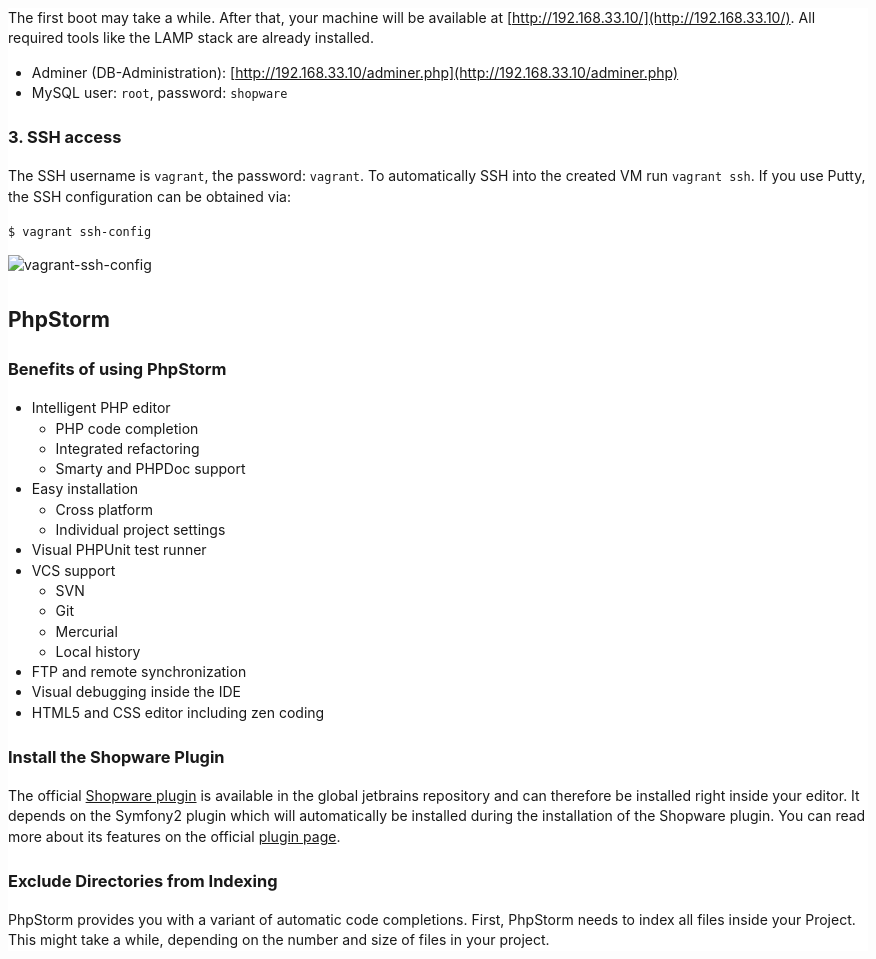 The first boot may take a while. After that, your machine will be available at [http://192.168.33.10/](http://192.168.33.10/). All required tools like the LAMP stack are already installed.

- Adminer (DB-Administration): [http://192.168.33.10/adminer.php](http://192.168.33.10/adminer.php)
- MySQL user: `root`, password: `shopware`



### 3. SSH access

The SSH username is `vagrant`, the password: `vagrant`. To automatically SSH into the created VM run `vagrant ssh`. If you use Putty, the SSH configuration can be obtained via:

```bash
$ vagrant ssh-config
```

<div class="is-center">

![vagrant-ssh-config](img/ssh-config.png)

</div>

## PhpStorm

### Benefits of using PhpStorm
- Intelligent PHP editor
  - PHP code completion
  - Integrated refactoring
  - Smarty and PHPDoc support
- Easy installation
  - Cross platform
  - Individual project settings
- Visual PHPUnit test runner
- VCS support
  - SVN
  - Git
  - Mercurial
  - Local history
- FTP and remote synchronization
- Visual debugging inside the IDE
- HTML5 and CSS editor including zen coding

### Install the Shopware Plugin

The official [Shopware plugin](https://plugins.jetbrains.com/plugin/7410) is available in the global jetbrains repository and can therefore be installed right inside your editor. It depends on the Symfony2 plugin which will automatically be installed during the installation of the Shopware plugin. You can read more about its features on the official [plugin page](https://plugins.jetbrains.com/plugin/7410). 

### Exclude Directories from Indexing

PhpStorm provides you with a variant of automatic code completions. First, PhpStorm needs to index all files inside your Project. This might take a while, depending on the number and size of files in your project.
